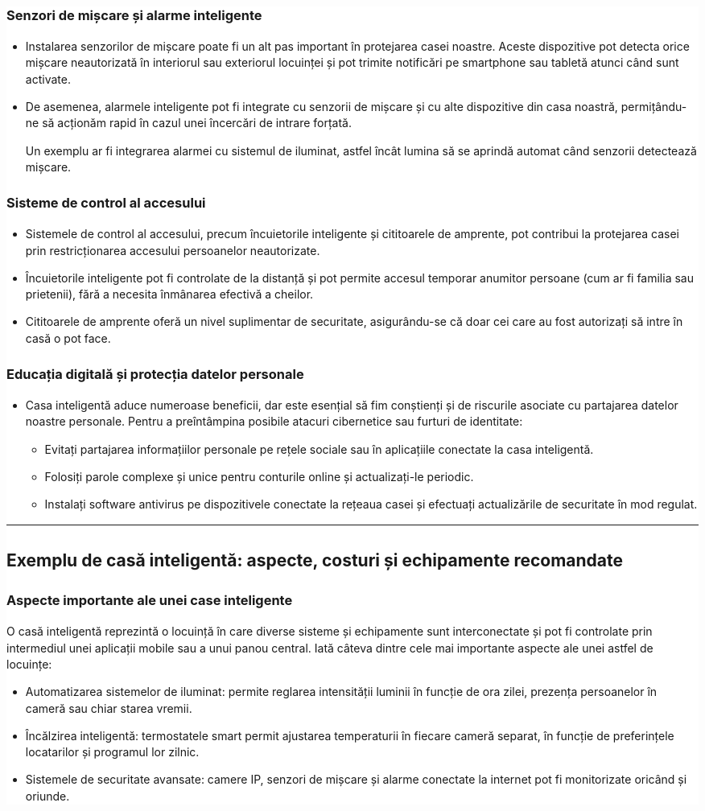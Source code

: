 ### Senzori de mișcare și alarme inteligente

*   Instalarea senzorilor de mișcare poate fi un alt pas important în protejarea casei noastre. Aceste dispozitive pot detecta orice mișcare neautorizată în interiorul sau exteriorul locuinței și pot trimite notificări pe smartphone sau tabletă atunci când sunt activate.

*   De asemenea, alarmele inteligente pot fi integrate cu senzorii de mișcare și cu alte dispozitive din casa noastră, permițându-ne să acționăm rapid în cazul unei încercări de intrare forțată.

    Un exemplu ar fi integrarea alarmei cu sistemul de iluminat, astfel încât lumina să se aprindă automat când senzorii detectează mișcare.

### Sisteme de control al accesului

*   Sistemele de control al accesului, precum încuietorile inteligente și cititoarele de amprente, pot contribui la protejarea casei prin restricționarea accesului persoanelor neautorizate.

*   Încuietorile inteligente pot fi controlate de la distanță și pot permite accesul temporar anumitor persoane (cum ar fi familia sau prietenii), fără a necesita înmânarea efectivă a cheilor.

*   Cititoarele de amprente oferă un nivel suplimentar de securitate, asigurându-se că doar cei care au fost autorizați să intre în casă o pot face.

### Educația digitală și protecția datelor personale

*   Casa inteligentă aduce numeroase beneficii, dar este esențial să fim conștienți și de riscurile asociate cu partajarea datelor noastre personale. Pentru a preîntâmpina posibile atacuri cibernetice sau furturi de identitate:

    *   Evitați partajarea informațiilor personale pe rețele sociale sau în aplicațiile conectate la casa inteligentă.

    *   Folosiți parole complexe și unice pentru conturile online și actualizați-le periodic.

    *   Instalați software antivirus pe dispozitivele conectate la rețeaua casei și efectuați actualizările de securitate în mod regulat.

---
## Exemplu de casă inteligentă: aspecte, costuri și echipamente recomandate

### Aspecte importante ale unei case inteligente

O casă inteligentă reprezintă o locuință în care diverse sisteme și echipamente sunt interconectate și pot fi controlate prin intermediul unei aplicații mobile sau a unui panou central. Iată câteva dintre cele mai importante aspecte ale unei astfel de locuințe:

*   Automatizarea sistemelor de iluminat: permite reglarea intensității luminii în funcție de ora zilei, prezența persoanelor în cameră sau chiar starea vremii.

*   Încălzirea inteligentă: termostatele smart permit ajustarea temperaturii în fiecare cameră separat, în funcție de preferințele locatarilor și programul lor zilnic.

*   Sistemele de securitate avansate: camere IP, senzori de mișcare și alarme conectate la internet pot fi monitorizate oricând și oriunde.
